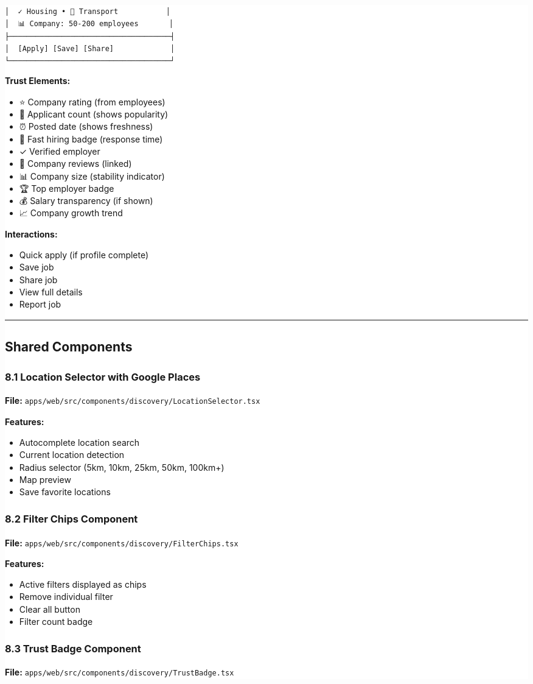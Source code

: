 ```
│  ✓ Housing • 🚌 Transport           │
│  📊 Company: 50-200 employees       │
├─────────────────────────────────────┤
│  [Apply] [Save] [Share]             │
└─────────────────────────────────────┘
```

**Trust Elements:**
- ⭐ Company rating (from employees)
- 🎯 Applicant count (shows popularity)
- ⏰ Posted date (shows freshness)
- 🚀 Fast hiring badge (response time)
- ✓ Verified employer
- 💬 Company reviews (linked)
- 📊 Company size (stability indicator)
- 🏆 Top employer badge
- 💰 Salary transparency (if shown)
- 📈 Company growth trend

**Interactions:**
- Quick apply (if profile complete)
- Save job
- Share job
- View full details
- Report job

---

## Shared Components

### 8.1 Location Selector with Google Places
**File:** `apps/web/src/components/discovery/LocationSelector.tsx`

**Features:**
- Autocomplete location search
- Current location detection
- Radius selector (5km, 10km, 25km, 50km, 100km+)
- Map preview
- Save favorite locations

### 8.2 Filter Chips Component
**File:** `apps/web/src/components/discovery/FilterChips.tsx`

**Features:**
- Active filters displayed as chips
- Remove individual filter
- Clear all button
- Filter count badge

### 8.3 Trust Badge Component
**File:** `apps/web/src/components/discovery/TrustBadge.tsx`
